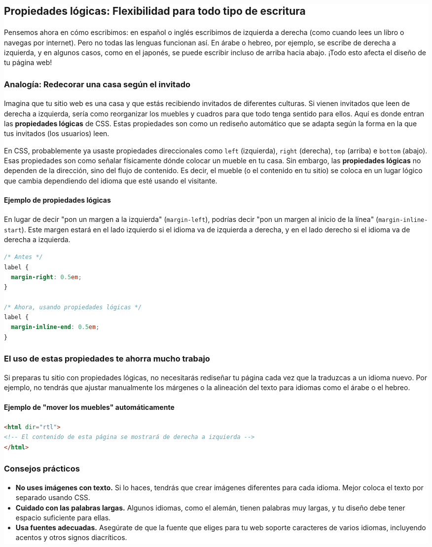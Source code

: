 ## Propiedades lógicas: Flexibilidad para todo tipo de escritura

Pensemos ahora en cómo escribimos: en español o inglés escribimos de izquierda a derecha (como cuando lees un libro o navegas por internet). Pero no todas las lenguas funcionan así. En árabe o hebreo, por ejemplo, se escribe de derecha a izquierda, y en algunos casos, como en el japonés, se puede escribir incluso de arriba hacia abajo. ¡Todo esto afecta el diseño de tu página web!

### Analogía: Redecorar una casa según el invitado
Imagina que tu sitio web es una casa y que estás recibiendo invitados de diferentes culturas. Si vienen invitados que leen de derecha a izquierda, sería como reorganizar los muebles y cuadros para que todo tenga sentido para ellos. Aquí es donde entran las **propiedades lógicas** de CSS. Estas propiedades son como un rediseño automático que se adapta según la forma en la que tus invitados (los usuarios) leen.

En CSS, probablemente ya usaste propiedades direccionales como `left` (izquierda), `right` (derecha), `top` (arriba) e `bottom` (abajo). Esas propiedades son como señalar físicamente dónde colocar un mueble en tu casa. Sin embargo, las **propiedades lógicas** no dependen de la dirección, sino del flujo de contenido. Es decir, el mueble (o el contenido en tu sitio) se coloca en un lugar lógico que cambia dependiendo del idioma que esté usando el visitante.

#### Ejemplo de propiedades lógicas
En lugar de decir "pon un margen a la izquierda" (`margin-left`), podrías decir "pon un margen al inicio de la línea" (`margin-inline-start`). Este margen estará en el lado izquierdo si el idioma va de izquierda a derecha, y en el lado derecho si el idioma va de derecha a izquierda.

```css
/* Antes */
label {
  margin-right: 0.5em;
}

/* Ahora, usando propiedades lógicas */
label {
  margin-inline-end: 0.5em;
}
```

### El uso de estas propiedades te ahorra mucho trabajo
Si preparas tu sitio con propiedades lógicas, no necesitarás rediseñar tu página cada vez que la traduzcas a un idioma nuevo. Por ejemplo, no tendrás que ajustar manualmente los márgenes o la alineación del texto para idiomas como el árabe o el hebreo.

#### Ejemplo de "mover los muebles" automáticamente

```html
<html dir="rtl">
<!-- El contenido de esta página se mostrará de derecha a izquierda -->
</html>
```

### Consejos prácticos
- **No uses imágenes con texto.** Si lo haces, tendrás que crear imágenes diferentes para cada idioma. Mejor coloca el texto por separado usando CSS.
- **Cuidado con las palabras largas.** Algunos idiomas, como el alemán, tienen palabras muy largas, y tu diseño debe tener espacio suficiente para ellas.
- **Usa fuentes adecuadas.** Asegúrate de que la fuente que eliges para tu web soporte caracteres de varios idiomas, incluyendo acentos y otros signos diacríticos.
